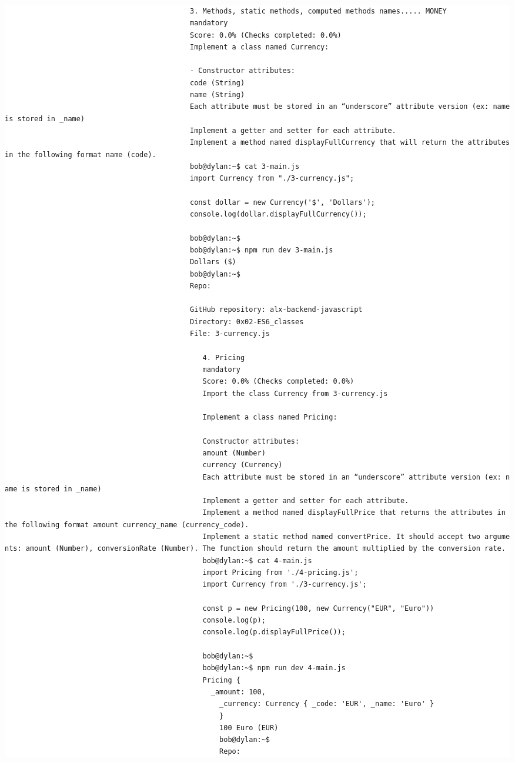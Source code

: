                                                 3. Methods, static methods, computed methods names..... MONEY
                                                mandatory
                                                Score: 0.0% (Checks completed: 0.0%)
                                                Implement a class named Currency:

                                                - Constructor attributes:
                                                code (String)
                                                name (String)
                                                Each attribute must be stored in an “underscore” attribute version (ex: name is stored in _name)
                                                Implement a getter and setter for each attribute.
                                                Implement a method named displayFullCurrency that will return the attributes in the following format name (code).
                                                bob@dylan:~$ cat 3-main.js
                                                import Currency from "./3-currency.js";

                                                const dollar = new Currency('$', 'Dollars');
                                                console.log(dollar.displayFullCurrency());

                                                bob@dylan:~$ 
                                                bob@dylan:~$ npm run dev 3-main.js 
                                                Dollars ($)
                                                bob@dylan:~$ 
                                                Repo:

                                                GitHub repository: alx-backend-javascript
                                                Directory: 0x02-ES6_classes
                                                File: 3-currency.js
                                                   
                                                   4. Pricing
                                                   mandatory
                                                   Score: 0.0% (Checks completed: 0.0%)
                                                   Import the class Currency from 3-currency.js

                                                   Implement a class named Pricing:

                                                   Constructor attributes:
                                                   amount (Number)
                                                   currency (Currency)
                                                   Each attribute must be stored in an “underscore” attribute version (ex: name is stored in _name)
                                                   Implement a getter and setter for each attribute.
                                                   Implement a method named displayFullPrice that returns the attributes in the following format amount currency_name (currency_code).
                                                   Implement a static method named convertPrice. It should accept two arguments: amount (Number), conversionRate (Number). The function should return the amount multiplied by the conversion rate.
                                                   bob@dylan:~$ cat 4-main.js
                                                   import Pricing from './4-pricing.js';
                                                   import Currency from './3-currency.js';

                                                   const p = new Pricing(100, new Currency("EUR", "Euro"))
                                                   console.log(p);
                                                   console.log(p.displayFullPrice());

                                                   bob@dylan:~$ 
                                                   bob@dylan:~$ npm run dev 4-main.js 
                                                   Pricing {
                                                     _amount: 100,
                                                       _currency: Currency { _code: 'EUR', _name: 'Euro' }
                                                       }
                                                       100 Euro (EUR)
                                                       bob@dylan:~$ 
                                                       Repo:
